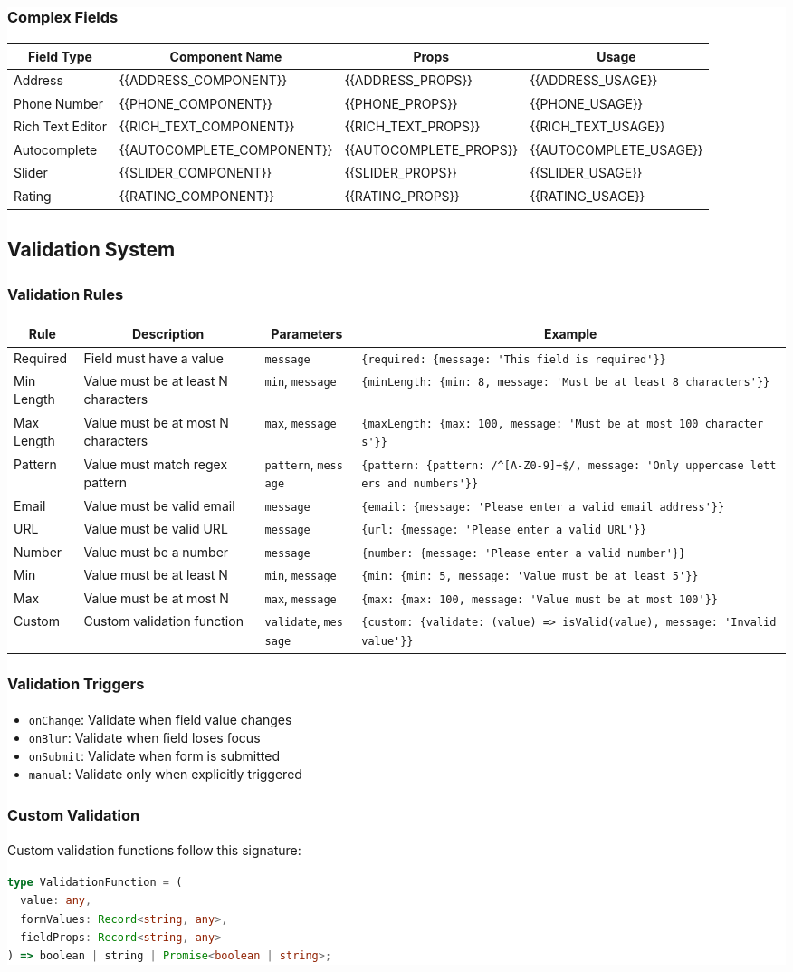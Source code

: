 ### Complex Fields

| Field Type | Component Name | Props | Usage |
|------------|---------------|-------|-------|
| Address | {{ADDRESS_COMPONENT}} | {{ADDRESS_PROPS}} | {{ADDRESS_USAGE}} |
| Phone Number | {{PHONE_COMPONENT}} | {{PHONE_PROPS}} | {{PHONE_USAGE}} |
| Rich Text Editor | {{RICH_TEXT_COMPONENT}} | {{RICH_TEXT_PROPS}} | {{RICH_TEXT_USAGE}} |
| Autocomplete | {{AUTOCOMPLETE_COMPONENT}} | {{AUTOCOMPLETE_PROPS}} | {{AUTOCOMPLETE_USAGE}} |
| Slider | {{SLIDER_COMPONENT}} | {{SLIDER_PROPS}} | {{SLIDER_USAGE}} |
| Rating | {{RATING_COMPONENT}} | {{RATING_PROPS}} | {{RATING_USAGE}} |

## Validation System

### Validation Rules

| Rule | Description | Parameters | Example |
|------|-------------|------------|---------|
| Required | Field must have a value | `message` | `{required: {message: 'This field is required'}}` |
| Min Length | Value must be at least N characters | `min`, `message` | `{minLength: {min: 8, message: 'Must be at least 8 characters'}}` |
| Max Length | Value must be at most N characters | `max`, `message` | `{maxLength: {max: 100, message: 'Must be at most 100 characters'}}` |
| Pattern | Value must match regex pattern | `pattern`, `message` | `{pattern: {pattern: /^[A-Z0-9]+$/, message: 'Only uppercase letters and numbers'}}` |
| Email | Value must be valid email | `message` | `{email: {message: 'Please enter a valid email address'}}` |
| URL | Value must be valid URL | `message` | `{url: {message: 'Please enter a valid URL'}}` |
| Number | Value must be a number | `message` | `{number: {message: 'Please enter a valid number'}}` |
| Min | Value must be at least N | `min`, `message` | `{min: {min: 5, message: 'Value must be at least 5'}}` |
| Max | Value must be at most N | `max`, `message` | `{max: {max: 100, message: 'Value must be at most 100'}}` |
| Custom | Custom validation function | `validate`, `message` | `{custom: {validate: (value) => isValid(value), message: 'Invalid value'}}` |

### Validation Triggers

- `onChange`: Validate when field value changes
- `onBlur`: Validate when field loses focus
- `onSubmit`: Validate when form is submitted
- `manual`: Validate only when explicitly triggered

### Custom Validation

Custom validation functions follow this signature:

```typescript
type ValidationFunction = (
  value: any,
  formValues: Record<string, any>,
  fieldProps: Record<string, any>
) => boolean | string | Promise<boolean | string>;
```

